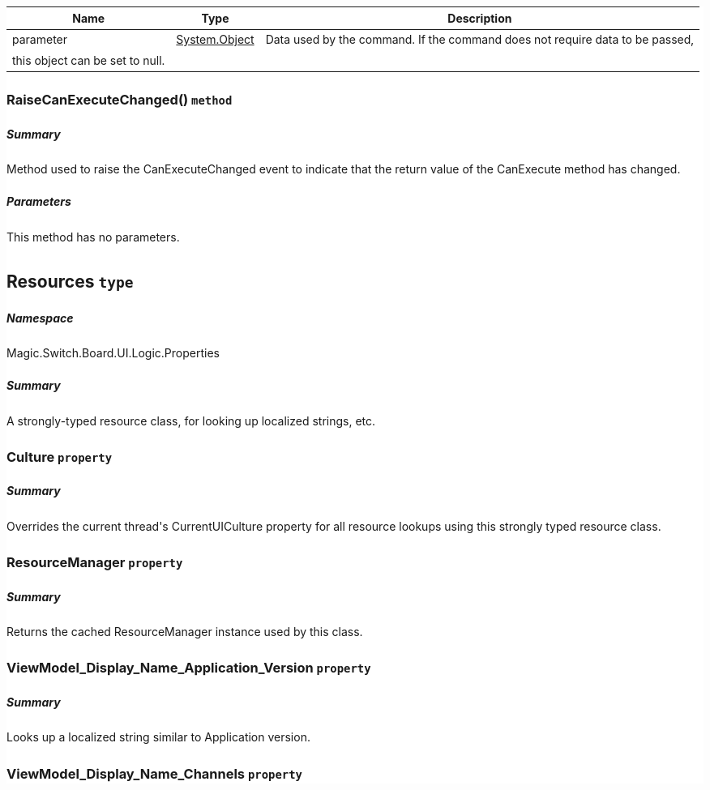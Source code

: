 | Name | Type | Description |
| ---- | ---- | ----------- |
| parameter | [System.Object](http://msdn.microsoft.com/query/dev14.query?appId=Dev14IDEF1&l=EN-US&k=k:System.Object 'System.Object') | Data used by the command. If the command does not require data to be passed,
this object can be set to null. |

<a name='M-Magic-Switch-Board-UI-Logic-BaseTypes-RelayCommand-RaiseCanExecuteChanged'></a>
### RaiseCanExecuteChanged() `method`

##### Summary

Method used to raise the CanExecuteChanged event
to indicate that the return value of the CanExecute
method has changed.

##### Parameters

This method has no parameters.

<a name='T-Magic-Switch-Board-UI-Logic-Properties-Resources'></a>
## Resources `type`

##### Namespace

Magic.Switch.Board.UI.Logic.Properties

##### Summary

A strongly-typed resource class, for looking up localized strings, etc.

<a name='P-Magic-Switch-Board-UI-Logic-Properties-Resources-Culture'></a>
### Culture `property`

##### Summary

Overrides the current thread's CurrentUICulture property for all
  resource lookups using this strongly typed resource class.

<a name='P-Magic-Switch-Board-UI-Logic-Properties-Resources-ResourceManager'></a>
### ResourceManager `property`

##### Summary

Returns the cached ResourceManager instance used by this class.

<a name='P-Magic-Switch-Board-UI-Logic-Properties-Resources-ViewModel_Display_Name_Application_Version'></a>
### ViewModel_Display_Name_Application_Version `property`

##### Summary

Looks up a localized string similar to Application version.

<a name='P-Magic-Switch-Board-UI-Logic-Properties-Resources-ViewModel_Display_Name_Channels'></a>
### ViewModel_Display_Name_Channels `property`
